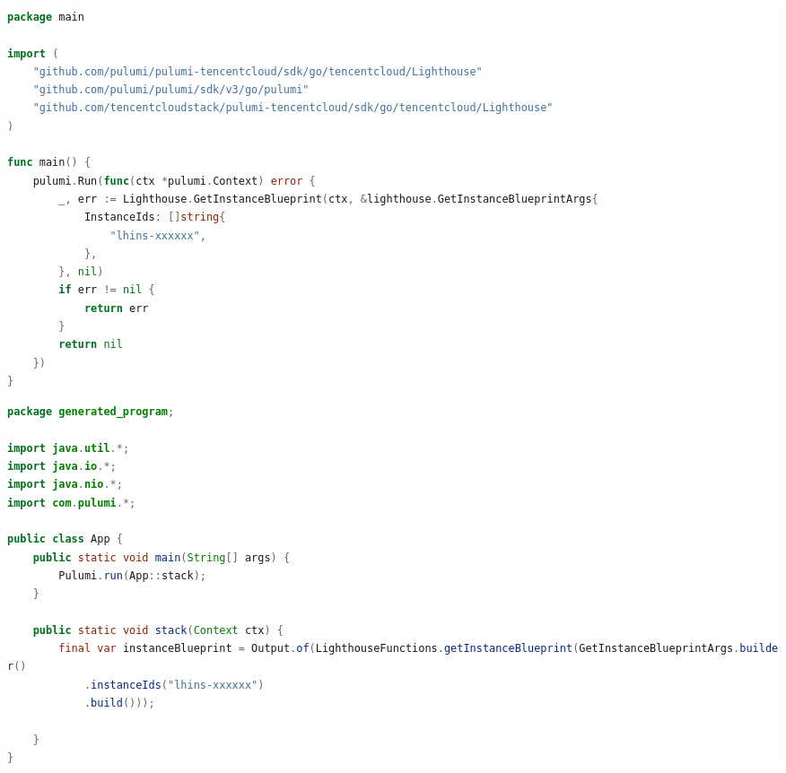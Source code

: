 <div>
<pulumi-choosable type="language" values="go">

```go
package main

import (
	"github.com/pulumi/pulumi-tencentcloud/sdk/go/tencentcloud/Lighthouse"
	"github.com/pulumi/pulumi/sdk/v3/go/pulumi"
	"github.com/tencentcloudstack/pulumi-tencentcloud/sdk/go/tencentcloud/Lighthouse"
)

func main() {
	pulumi.Run(func(ctx *pulumi.Context) error {
		_, err := Lighthouse.GetInstanceBlueprint(ctx, &lighthouse.GetInstanceBlueprintArgs{
			InstanceIds: []string{
				"lhins-xxxxxx",
			},
		}, nil)
		if err != nil {
			return err
		}
		return nil
	})
}
```


</pulumi-choosable>
</div>


<div>
<pulumi-choosable type="language" values="java">

```java
package generated_program;

import java.util.*;
import java.io.*;
import java.nio.*;
import com.pulumi.*;

public class App {
    public static void main(String[] args) {
        Pulumi.run(App::stack);
    }

    public static void stack(Context ctx) {
        final var instanceBlueprint = Output.of(LighthouseFunctions.getInstanceBlueprint(GetInstanceBlueprintArgs.builder()
            .instanceIds("lhins-xxxxxx")
            .build()));

    }
}
```
